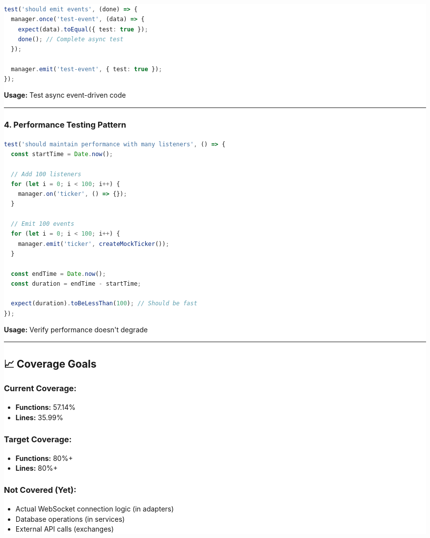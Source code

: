 ```typescript
test('should emit events', (done) => {
  manager.once('test-event', (data) => {
    expect(data).toEqual({ test: true });
    done(); // Complete async test
  });

  manager.emit('test-event', { test: true });
});
```

**Usage:** Test async event-driven code

---

### 4. Performance Testing Pattern

```typescript
test('should maintain performance with many listeners', () => {
  const startTime = Date.now();

  // Add 100 listeners
  for (let i = 0; i < 100; i++) {
    manager.on('ticker', () => {});
  }

  // Emit 100 events
  for (let i = 0; i < 100; i++) {
    manager.emit('ticker', createMockTicker());
  }

  const endTime = Date.now();
  const duration = endTime - startTime;

  expect(duration).toBeLessThan(100); // Should be fast
});
```

**Usage:** Verify performance doesn't degrade

---

## 📈 Coverage Goals

### Current Coverage:
- **Functions:** 57.14%
- **Lines:** 35.99%

### Target Coverage:
- **Functions:** 80%+
- **Lines:** 80%+

### Not Covered (Yet):
- Actual WebSocket connection logic (in adapters)
- Database operations (in services)
- External API calls (exchanges)
